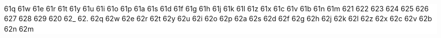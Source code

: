 61q
61w
61e
61r
61t
61y
61u
61i
61o
61p
61a
61s
61d
61f
61g
61h
61j
61k
61l
61z
61x
61c
61v
61b
61n
61m
621
622
623
624
625
626
627
628
629
620
62_
62.
62q
62w
62e
62r
62t
62y
62u
62i
62o
62p
62a
62s
62d
62f
62g
62h
62j
62k
62l
62z
62x
62c
62v
62b
62n
62m